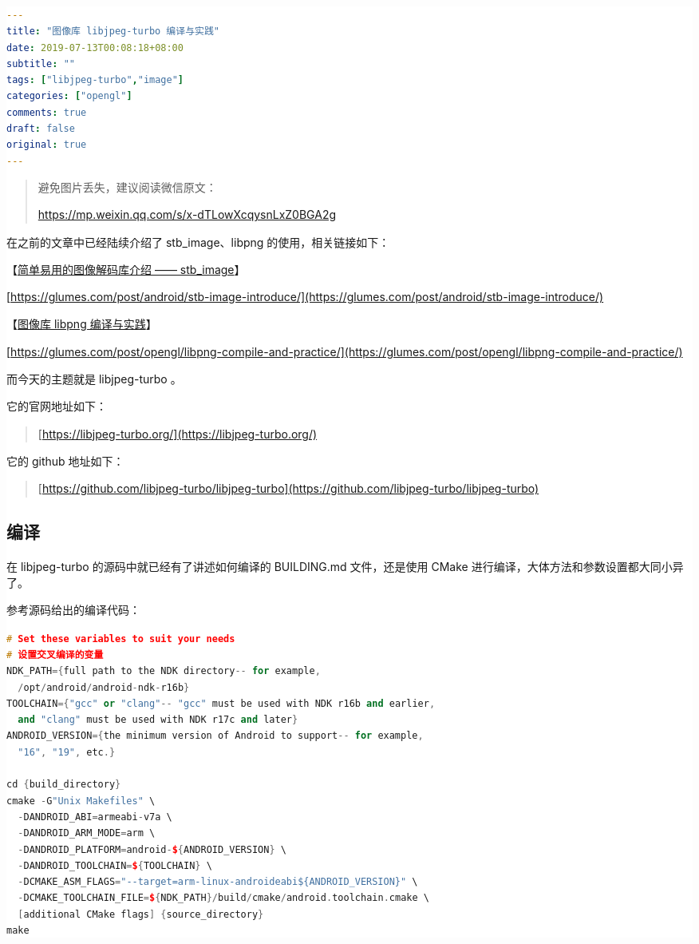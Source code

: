 ```yaml
---
title: "图像库 libjpeg-turbo 编译与实践"
date: 2019-07-13T00:08:18+08:00
subtitle: ""
tags: ["libjpeg-turbo","image"]
categories: ["opengl"]
comments: true
draft: false
original: true
---
```


> 避免图片丢失，建议阅读微信原文：
> 
> https://mp.weixin.qq.com/s/x-dTLowXcqysnLxZ0BGA2g

在之前的文章中已经陆续介绍了 stb_image、libpng 的使用，相关链接如下：


【[简单易用的图像解码库介绍 —— stb_image](https://glumes.com/post/android/stb-image-introduce/)】

[https://glumes.com/post/android/stb-image-introduce/](https://glumes.com/post/android/stb-image-introduce/)


【[图像库 libpng 编译与实践](https://glumes.com/post/opengl/libpng-compile-and-practice/)】

[https://glumes.com/post/opengl/libpng-compile-and-practice/](https://glumes.com/post/opengl/libpng-compile-and-practice/)


而今天的主题就是 libjpeg-turbo 。

它的官网地址如下：

> [https://libjpeg-turbo.org/](https://libjpeg-turbo.org/)

它的 github 地址如下：

> [https://github.com/libjpeg-turbo/libjpeg-turbo](https://github.com/libjpeg-turbo/libjpeg-turbo)




## 编译

在 libjpeg-turbo 的源码中就已经有了讲述如何编译的 BUILDING.md 文件，还是使用 CMake 进行编译，大体方法和参数设置都大同小异了。

参考源码给出的编译代码：

```cpp
# Set these variables to suit your needs
# 设置交叉编译的变量
NDK_PATH={full path to the NDK directory-- for example,
  /opt/android/android-ndk-r16b}
TOOLCHAIN={"gcc" or "clang"-- "gcc" must be used with NDK r16b and earlier,
  and "clang" must be used with NDK r17c and later}
ANDROID_VERSION={the minimum version of Android to support-- for example,
  "16", "19", etc.}

cd {build_directory}
cmake -G"Unix Makefiles" \
  -DANDROID_ABI=armeabi-v7a \
  -DANDROID_ARM_MODE=arm \
  -DANDROID_PLATFORM=android-${ANDROID_VERSION} \
  -DANDROID_TOOLCHAIN=${TOOLCHAIN} \
  -DCMAKE_ASM_FLAGS="--target=arm-linux-androideabi${ANDROID_VERSION}" \
  -DCMAKE_TOOLCHAIN_FILE=${NDK_PATH}/build/cmake/android.toolchain.cmake \
  [additional CMake flags] {source_directory}
make
```
